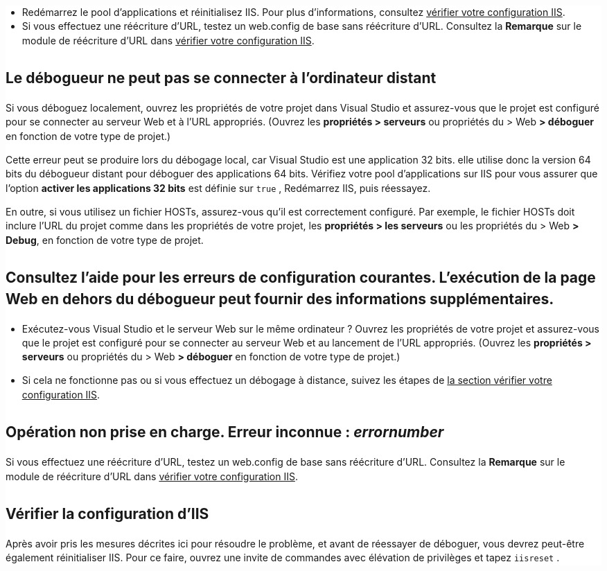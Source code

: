 - Redémarrez le pool d’applications et réinitialisez IIS. Pour plus d’informations, consultez [vérifier votre configuration IIS](#vxtbshttpservererrorsthingstocheck).
- Si vous effectuez une réécriture d’URL, testez un web.config de base sans réécriture d’URL. Consultez la **Remarque** sur le module de réécriture d’URL dans [vérifier votre configuration IIS](#vxtbshttpservererrorsthingstocheck).

## <a name="the-debugger-cannot-connect-to-the-remote-computer"></a><a name="cannot_connect"></a> Le débogueur ne peut pas se connecter à l’ordinateur distant

Si vous déboguez localement, ouvrez les propriétés de votre projet dans Visual Studio et assurez-vous que le projet est configuré pour se connecter au serveur Web et à l’URL appropriés. (Ouvrez les **propriétés > serveurs** ou propriétés du > Web **> déboguer** en fonction de votre type de projet.)

Cette erreur peut se produire lors du débogage local, car Visual Studio est une application 32 bits. elle utilise donc la version 64 bits du débogueur distant pour déboguer des applications 64 bits. Vérifiez votre pool d’applications sur IIS pour vous assurer que l’option **activer les applications 32 bits** est définie sur `true` , Redémarrez IIS, puis réessayez.

En outre, si vous utilisez un fichier HOSTs, assurez-vous qu’il est correctement configuré. Par exemple, le fichier HOSTs doit inclure l’URL du projet comme dans les propriétés de votre projet, les **propriétés > les serveurs** ou les propriétés du > Web **> Debug**, en fonction de votre type de projet.

## <a name="see-help-for-common-configuration-errors-running-the-webpage-outside-of-the-debugger-may-provide-further-information"></a><a name="see_help"></a> Consultez l’aide pour les erreurs de configuration courantes. L’exécution de la page Web en dehors du débogueur peut fournir des informations supplémentaires.

- Exécutez-vous Visual Studio et le serveur Web sur le même ordinateur ? Ouvrez les propriétés de votre projet et assurez-vous que le projet est configuré pour se connecter au serveur Web et au lancement de l’URL appropriés. (Ouvrez les **propriétés > serveurs** ou propriétés du > Web **> déboguer** en fonction de votre type de projet.)

- Si cela ne fonctionne pas ou si vous effectuez un débogage à distance, suivez les étapes de [la section vérifier votre configuration IIS](#vxtbshttpservererrorsthingstocheck).

## <a name="operation-not-supported-unknown-error-errornumber"></a><a name="operation_not_supported"></a> Opération non prise en charge. Erreur inconnue : *errornumber*

Si vous effectuez une réécriture d’URL, testez un web.config de base sans réécriture d’URL. Consultez la **Remarque** sur le module de réécriture d’URL dans [vérifier votre configuration IIS](#vxtbshttpservererrorsthingstocheck).

## <a name="check-your-iis-configuration"></a><a name="vxtbshttpservererrorsthingstocheck"></a> Vérifier la configuration d’IIS

Après avoir pris les mesures décrites ici pour résoudre le problème, et avant de réessayer de déboguer, vous devrez peut-être également réinitialiser IIS. Pour ce faire, ouvrez une invite de commandes avec élévation de privilèges et tapez `iisreset` .

